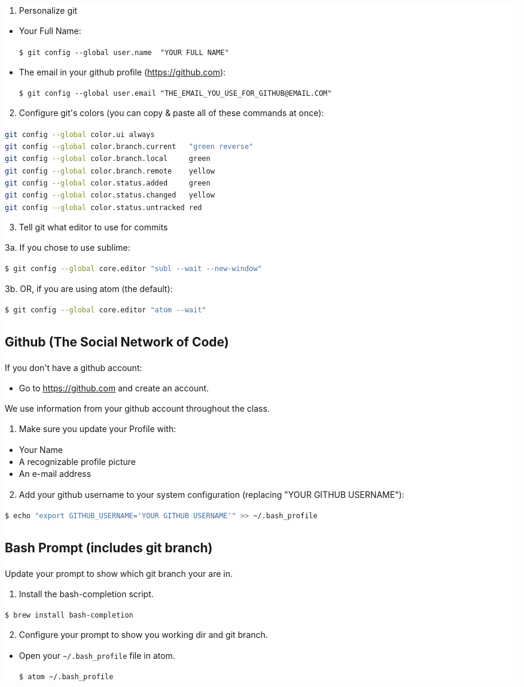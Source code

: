 1. Personalize git
  - Your Full Name:

    `$ git config --global user.name  "YOUR FULL NAME"`

  - The email in your github profile (https://github.com):

    `$ git config --global user.email "THE_EMAIL_YOU_USE_FOR_GITHUB@EMAIL.COM"`

2. Configure git's colors (you can copy & paste all of these commands at once):
  ```bash
  git config --global color.ui always
  git config --global color.branch.current   "green reverse"
  git config --global color.branch.local     green
  git config --global color.branch.remote    yellow
  git config --global color.status.added     green
  git config --global color.status.changed   yellow
  git config --global color.status.untracked red
  ```

3. Tell git what editor to use for commits

  3a. If you chose to use sublime:
  ```bash
  $ git config --global core.editor "subl --wait --new-window"
  ```

  3b. OR, if you are using atom (the default):
  ```bash
  $ git config --global core.editor "atom --wait"
  ```



## Github (The Social Network of Code)

If you don't have a github account:
  - Go to https://github.com and create an account.

We use information from your github account throughout the class.

1. Make sure you update your Profile with:
  - Your Name
  - A recognizable profile picture
  - An e-mail address

2. Add your github username to your system configuration (replacing "YOUR GITHUB USERNAME"):

  ```bash
  $ echo "export GITHUB_USERNAME='YOUR GITHUB USERNAME'" >> ~/.bash_profile
  ```
        


## Bash Prompt (includes git branch)
Update your prompt to show which git branch your are in.

1. Install the bash-completion script.
  ```bash
  $ brew install bash-completion
  ```
2. Configure your prompt to show you working dir and git branch.
  - Open your `~/.bash_profile` file in atom.
    ```bash
    $ atom ~/.bash_profile
    ```

